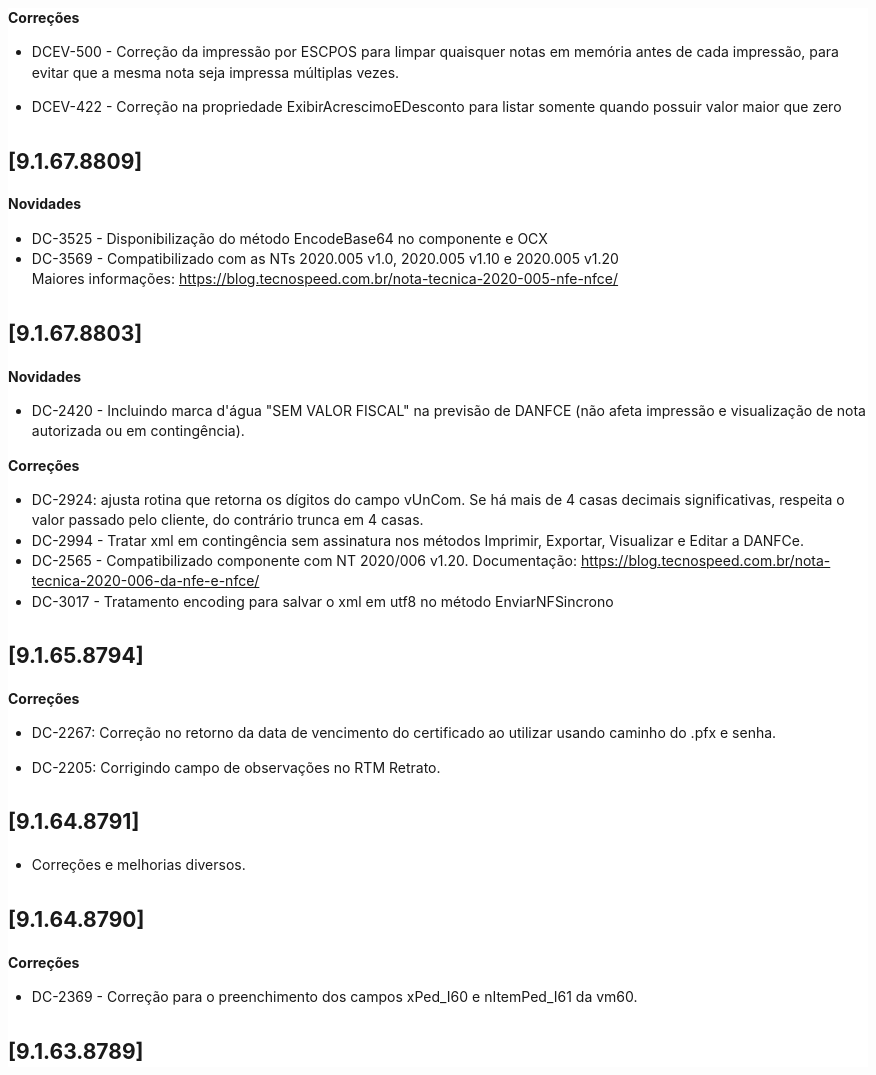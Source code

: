 **Correções**

* DCEV-500 - Correção da impressão por ESCPOS para limpar quaisquer notas em memória antes de cada impressão, para evitar que a mesma nota seja impressa múltiplas vezes.

* DCEV-422 - Correção na propriedade ExibirAcrescimoEDesconto para listar somente quando possuir valor maior que zero

## [9.1.67.8809]

**Novidades**

* DC-3525 - Disponibilização do método EncodeBase64 no componente e OCX 
* DC-3569 - Compatibilizado com as NTs 2020.005 v1.0, 2020.005 v1.10 e 2020.005 v1.20
            <BR>Maiores informações: https://blog.tecnospeed.com.br/nota-tecnica-2020-005-nfe-nfce/

## [9.1.67.8803]

**Novidades**
- DC-2420 - Incluindo marca d'água "SEM VALOR FISCAL" na previsão de DANFCE (não afeta impressão e visualização de nota autorizada ou em contingência).

**Correções**

- DC-2924: ajusta rotina que retorna os dígitos do campo vUnCom. Se há mais de 4 casas decimais significativas, respeita o valor passado pelo cliente, do contrário trunca em 4 casas.
- DC-2994 - Tratar xml em contingência sem assinatura nos métodos Imprimir, Exportar, Visualizar e Editar a DANFCe.
- DC-2565 - Compatibilizado componente com NT 2020/006 v1.20.
Documentação: https://blog.tecnospeed.com.br/nota-tecnica-2020-006-da-nfe-e-nfce/
- DC-3017 - Tratamento encoding para salvar o xml em utf8 no método EnviarNFSincrono

## [9.1.65.8794]

**Correções**

- DC-2267: Correção no retorno da data de vencimento do certificado ao utilizar usando caminho do .pfx e senha.

- DC-2205: Corrigindo campo de observações no RTM Retrato.

## [9.1.64.8791]

* Corre&ccedil;&otilde;es e melhorias diversos.

## [9.1.64.8790]

**Correções**

- DC-2369 - Correção para o preenchimento dos campos xPed_I60 e nItemPed_I61 da vm60.

## [9.1.63.8789]

